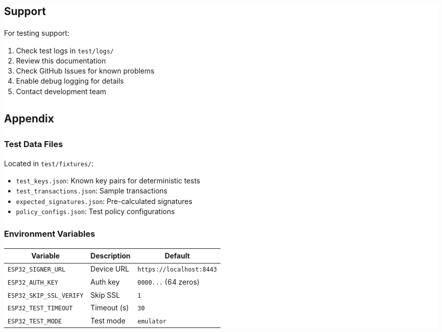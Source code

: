 ## Support

For testing support:
1. Check test logs in `test/logs/`
2. Review this documentation
3. Check GitHub Issues for known problems
4. Enable debug logging for details
5. Contact development team

## Appendix

### Test Data Files

Located in `test/fixtures/`:
- `test_keys.json`: Known key pairs for deterministic tests
- `test_transactions.json`: Sample transactions
- `expected_signatures.json`: Pre-calculated signatures
- `policy_configs.json`: Test policy configurations

### Environment Variables

| Variable | Description | Default |
|----------|-------------|---------|
| `ESP32_SIGNER_URL` | Device URL | `https://localhost:8443` |
| `ESP32_AUTH_KEY` | Auth key | `0000...` (64 zeros) |
| `ESP32_SKIP_SSL_VERIFY` | Skip SSL | `1` |
| `ESP32_TEST_TIMEOUT` | Timeout (s) | `30` |
| `ESP32_TEST_MODE` | Test mode | `emulator` |